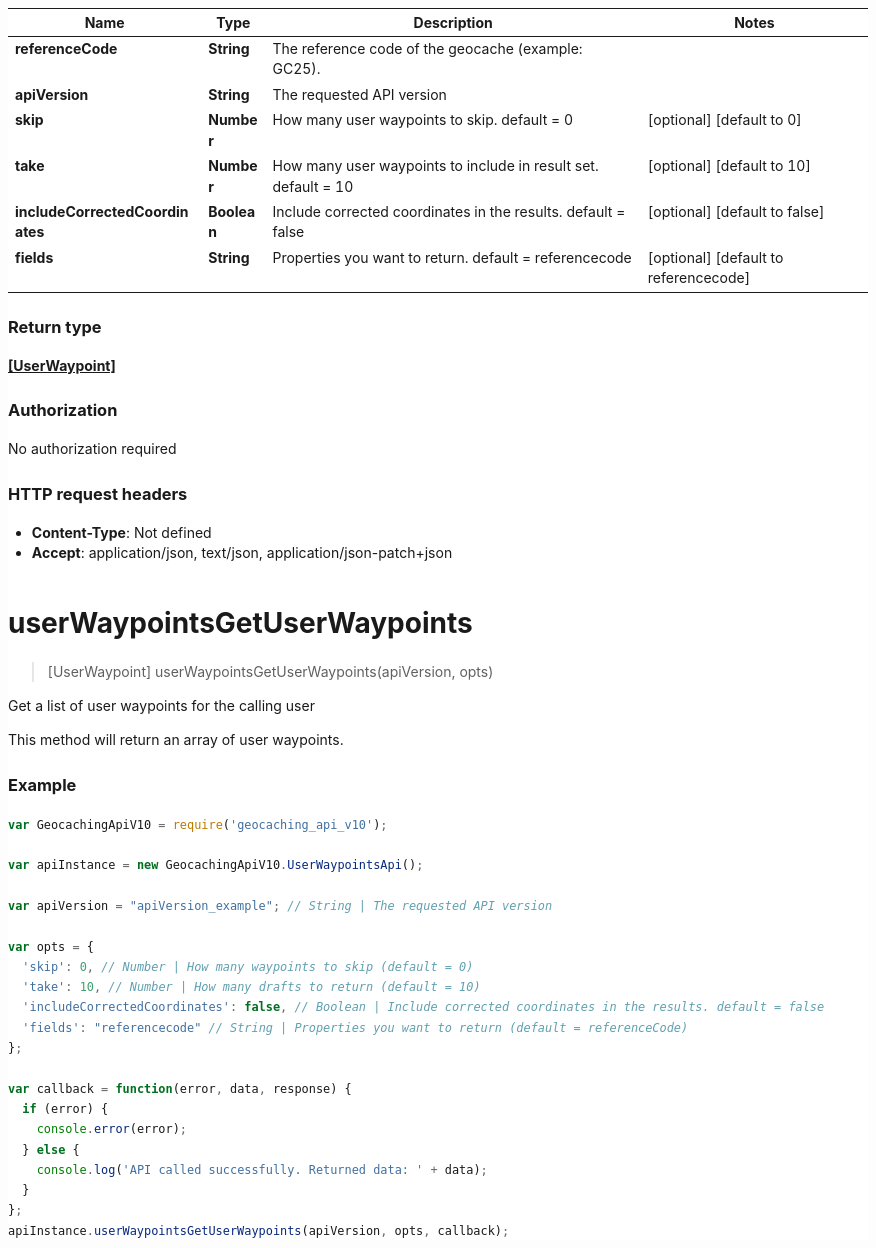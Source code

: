 Name | Type | Description  | Notes
------------- | ------------- | ------------- | -------------
 **referenceCode** | **String**| The reference code of the geocache (example: GC25). | 
 **apiVersion** | **String**| The requested API version | 
 **skip** | **Number**| How many user waypoints to skip. default &#x3D; 0 | [optional] [default to 0]
 **take** | **Number**| How many user waypoints to include in result set. default &#x3D; 10 | [optional] [default to 10]
 **includeCorrectedCoordinates** | **Boolean**| Include corrected coordinates in the results. default &#x3D; false | [optional] [default to false]
 **fields** | **String**| Properties you want to return. default &#x3D; referencecode | [optional] [default to referencecode]

### Return type

[**[UserWaypoint]**](UserWaypoint.md)

### Authorization

No authorization required

### HTTP request headers

 - **Content-Type**: Not defined
 - **Accept**: application/json, text/json, application/json-patch+json

<a name="userWaypointsGetUserWaypoints"></a>
# **userWaypointsGetUserWaypoints**
> [UserWaypoint] userWaypointsGetUserWaypoints(apiVersion, opts)

Get a list of user waypoints for the calling user

This method will return an array of user waypoints.

### Example
```javascript
var GeocachingApiV10 = require('geocaching_api_v10');

var apiInstance = new GeocachingApiV10.UserWaypointsApi();

var apiVersion = "apiVersion_example"; // String | The requested API version

var opts = { 
  'skip': 0, // Number | How many waypoints to skip (default = 0)
  'take': 10, // Number | How many drafts to return (default = 10)
  'includeCorrectedCoordinates': false, // Boolean | Include corrected coordinates in the results. default = false
  'fields': "referencecode" // String | Properties you want to return (default = referenceCode)
};

var callback = function(error, data, response) {
  if (error) {
    console.error(error);
  } else {
    console.log('API called successfully. Returned data: ' + data);
  }
};
apiInstance.userWaypointsGetUserWaypoints(apiVersion, opts, callback);
```
